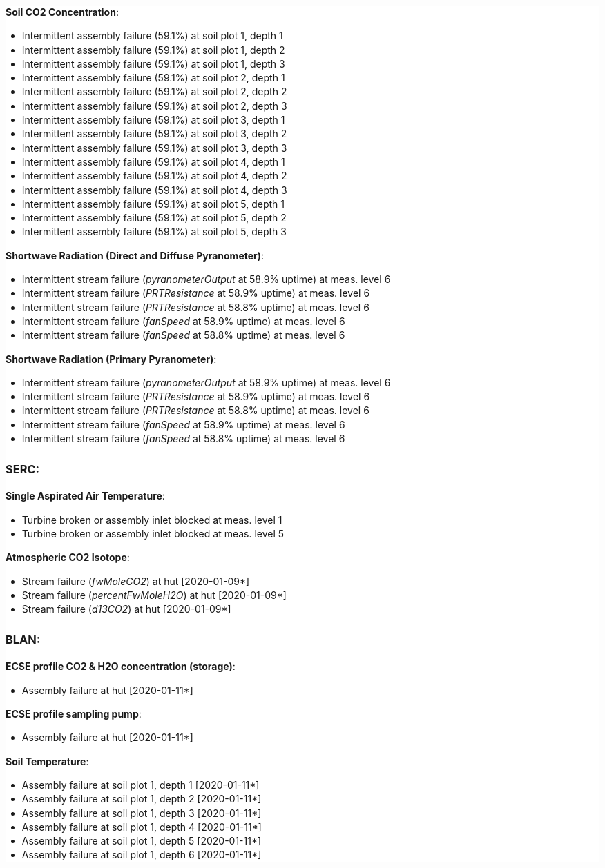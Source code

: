 **Soil CO2 Concentration**:
 - Intermittent assembly failure (59.1%) at soil plot 1, depth 1
 - Intermittent assembly failure (59.1%) at soil plot 1, depth 2
 - Intermittent assembly failure (59.1%) at soil plot 1, depth 3
 - Intermittent assembly failure (59.1%) at soil plot 2, depth 1
 - Intermittent assembly failure (59.1%) at soil plot 2, depth 2
 - Intermittent assembly failure (59.1%) at soil plot 2, depth 3
 - Intermittent assembly failure (59.1%) at soil plot 3, depth 1
 - Intermittent assembly failure (59.1%) at soil plot 3, depth 2
 - Intermittent assembly failure (59.1%) at soil plot 3, depth 3
 - Intermittent assembly failure (59.1%) at soil plot 4, depth 1
 - Intermittent assembly failure (59.1%) at soil plot 4, depth 2
 - Intermittent assembly failure (59.1%) at soil plot 4, depth 3
 - Intermittent assembly failure (59.1%) at soil plot 5, depth 1
 - Intermittent assembly failure (59.1%) at soil plot 5, depth 2
 - Intermittent assembly failure (59.1%) at soil plot 5, depth 3

**Shortwave Radiation (Direct and Diffuse Pyranometer)**:
 - Intermittent stream failure (_pyranometerOutput_ at 58.9% uptime) at meas. level 6
 - Intermittent stream failure (_PRTResistance_ at 58.9% uptime) at meas. level 6
 - Intermittent stream failure (_PRTResistance_ at 58.8% uptime) at meas. level 6
 - Intermittent stream failure (_fanSpeed_ at 58.9% uptime) at meas. level 6
 - Intermittent stream failure (_fanSpeed_ at 58.8% uptime) at meas. level 6

**Shortwave Radiation (Primary Pyranometer)**:
 - Intermittent stream failure (_pyranometerOutput_ at 58.9% uptime) at meas. level 6
 - Intermittent stream failure (_PRTResistance_ at 58.9% uptime) at meas. level 6
 - Intermittent stream failure (_PRTResistance_ at 58.8% uptime) at meas. level 6
 - Intermittent stream failure (_fanSpeed_ at 58.9% uptime) at meas. level 6
 - Intermittent stream failure (_fanSpeed_ at 58.8% uptime) at meas. level 6

### SERC:

**Single Aspirated Air Temperature**:
 - Turbine broken or assembly inlet blocked at meas. level 1
 - Turbine broken or assembly inlet blocked at meas. level 5

**Atmospheric CO2 Isotope**:
 - Stream failure (_fwMoleCO2_) at hut [2020-01-09*]
 - Stream failure (_percentFwMoleH2O_) at hut [2020-01-09*]
 - Stream failure (_d13CO2_) at hut [2020-01-09*]

### BLAN:

**ECSE profile CO2 & H2O concentration (storage)**:
 - Assembly failure at hut [2020-01-11*]

**ECSE profile sampling pump**:
 - Assembly failure at hut [2020-01-11*]

**Soil Temperature**:
 - Assembly failure at soil plot 1, depth 1 [2020-01-11*]
 - Assembly failure at soil plot 1, depth 2 [2020-01-11*]
 - Assembly failure at soil plot 1, depth 3 [2020-01-11*]
 - Assembly failure at soil plot 1, depth 4 [2020-01-11*]
 - Assembly failure at soil plot 1, depth 5 [2020-01-11*]
 - Assembly failure at soil plot 1, depth 6 [2020-01-11*]
